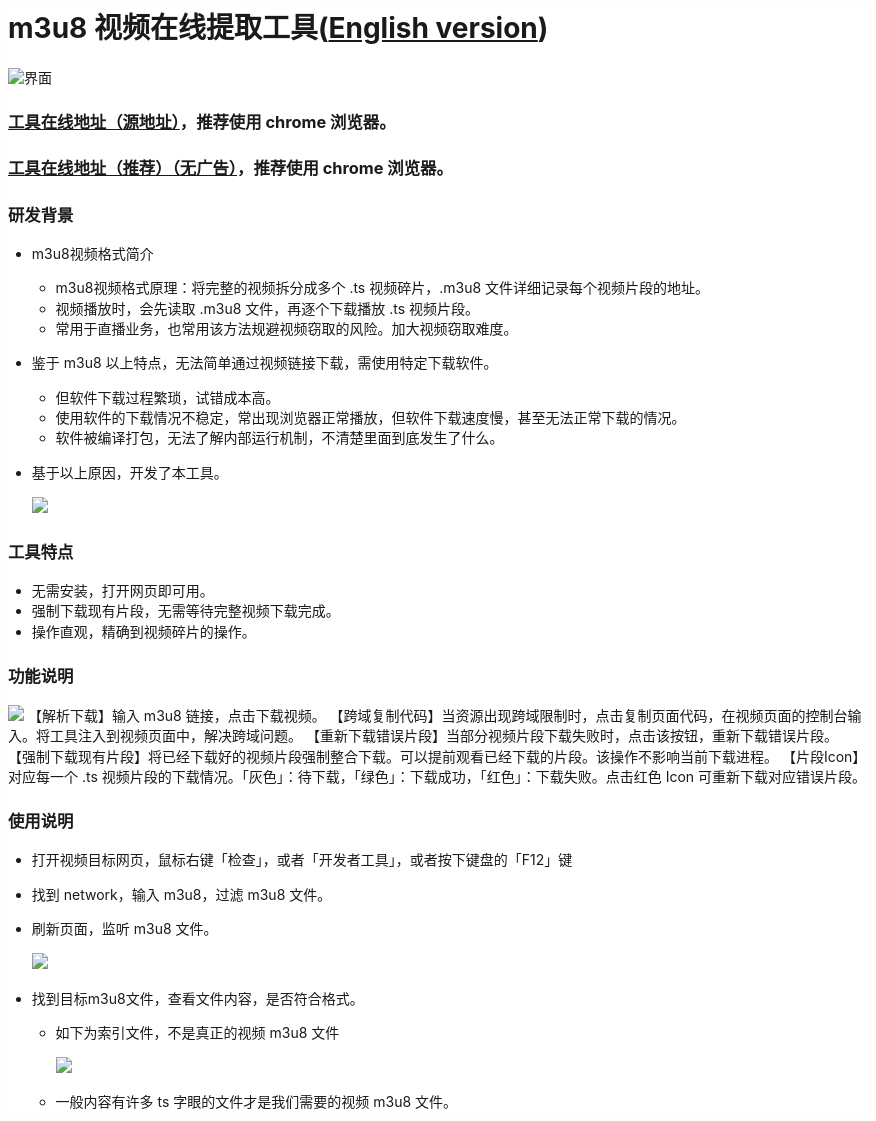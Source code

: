 # m3u8 视频在线提取工具([English version](https://github.com/Momo707577045/m3u8-downloader/blob/master/README-EN.md))

![界面](http://upyun.luckly-mjw.cn/Assets/m3u8-download/01.jpeg)
### [工具在线地址（源地址）](http://blog.luckly-mjw.cn/tool-show/m3u8-downloader/index.html)，推荐使用 chrome 浏览器。
### [工具在线地址（推荐）（无广告）](http://m3u8downloader.jacklou.tk/)，推荐使用 chrome 浏览器。

### 研发背景
- m3u8视频格式简介
    - m3u8视频格式原理：将完整的视频拆分成多个 .ts 视频碎片，.m3u8 文件详细记录每个视频片段的地址。
    - 视频播放时，会先读取 .m3u8 文件，再逐个下载播放 .ts 视频片段。
    - 常用于直播业务，也常用该方法规避视频窃取的风险。加大视频窃取难度。
- 鉴于 m3u8 以上特点，无法简单通过视频链接下载，需使用特定下载软件。
    - 但软件下载过程繁琐，试错成本高。
    - 使用软件的下载情况不稳定，常出现浏览器正常播放，但软件下载速度慢，甚至无法正常下载的情况。
    - 软件被编译打包，无法了解内部运行机制，不清楚里面到底发生了什么。
- 基于以上原因，开发了本工具。

    ![](http://upyun.luckly-mjw.cn/Assets/m3u8-download/09.jpeg)

### 工具特点
- 无需安装，打开网页即可用。
- 强制下载现有片段，无需等待完整视频下载完成。
- 操作直观，精确到视频碎片的操作。


### 功能说明
![](http://upyun.luckly-mjw.cn/Assets/m3u8-download/02.jpeg)
【解析下载】输入 m3u8 链接，点击下载视频。
【跨域复制代码】当资源出现跨域限制时，点击复制页面代码，在视频页面的控制台输入。将工具注入到视频页面中，解决跨域问题。
【重新下载错误片段】当部分视频片段下载失败时，点击该按钮，重新下载错误片段。
【强制下载现有片段】将已经下载好的视频片段强制整合下载。可以提前观看已经下载的片段。该操作不影响当前下载进程。
【片段Icon】对应每一个 .ts 视频片段的下载情况。「灰色」：待下载，「绿色」：下载成功，「红色」：下载失败。点击红色 Icon 可重新下载对应错误片段。

### 使用说明
- 打开视频目标网页，鼠标右键「检查」，或者「开发者工具」，或者按下键盘的「F12」键
- 找到 network，输入 m3u8，过滤 m3u8 文件。
- 刷新页面，监听 m3u8 文件。

    ![](http://upyun.luckly-mjw.cn/Assets/m3u8-download/03.jpeg)
- 找到目标m3u8文件，查看文件内容，是否符合格式。
    - 如下为索引文件，不是真正的视频 m3u8 文件

        ![](http://upyun.luckly-mjw.cn/Assets/m3u8-download/04.jpeg)
    - 一般内容有许多 ts 字眼的文件才是我们需要的视频 m3u8 文件。
